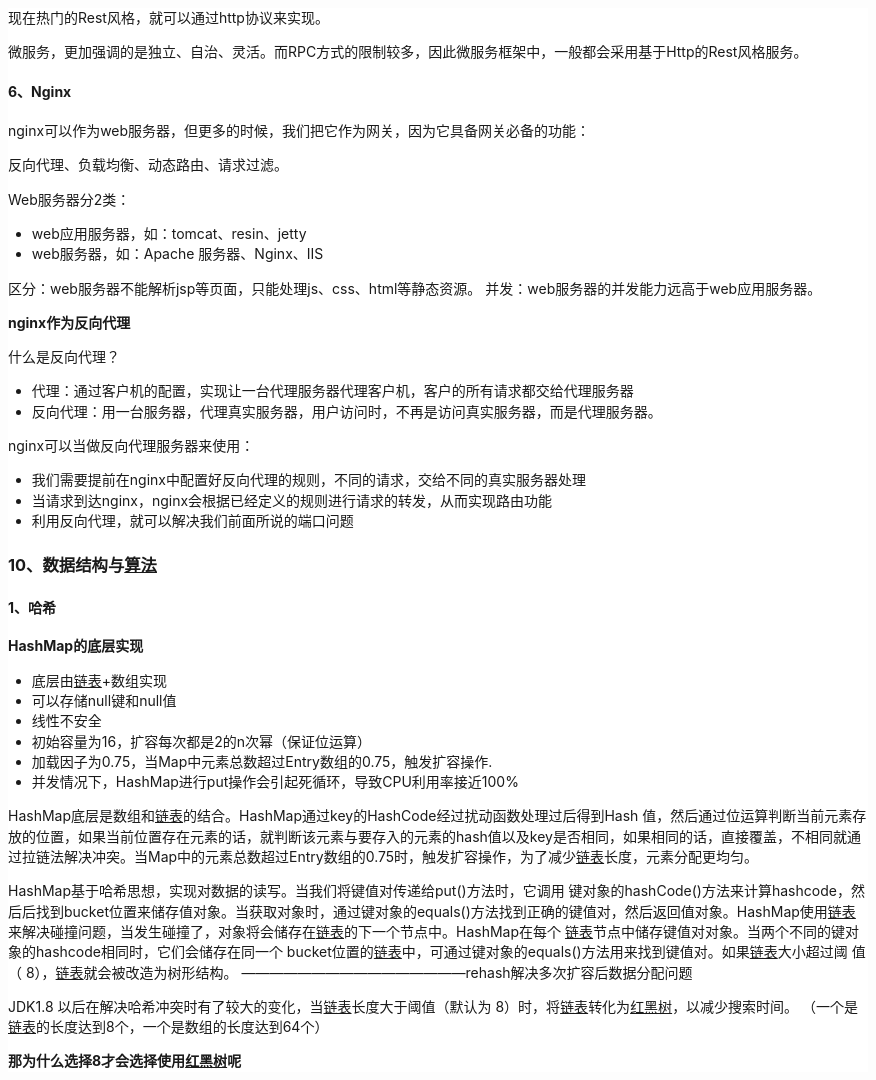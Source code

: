   现在热门的Rest风格，就可以通过http协议来实现。

微服务，更加强调的是独立、自治、灵活。而RPC方式的限制较多，因此微服务框架中，一般都会采用基于Http的Rest风格服务。

#### 6、Nginx

nginx可以作为web服务器，但更多的时候，我们把它作为网关，因为它具备网关必备的功能：

反向代理、负载均衡、动态路由、请求过滤。

Web服务器分2类：

- web应用服务器，如：tomcat、resin、jetty 
- web服务器，如：Apache 服务器、Nginx、IIS 

区分：web服务器不能解析jsp等页面，只能处理js、css、html等静态资源。
并发：web服务器的并发能力远高于web应用服务器。

**nginx作为反向代理**

什么是反向代理？

- 代理：通过客户机的配置，实现让一台代理服务器代理客户机，客户的所有请求都交给代理服务器 
- 反向代理：用一台服务器，代理真实服务器，用户访问时，不再是访问真实服务器，而是代理服务器。 

nginx可以当做反向代理服务器来使用：

- 我们需要提前在nginx中配置好反向代理的规则，不同的请求，交给不同的真实服务器处理 
- 当请求到达nginx，nginx会根据已经定义的规则进行请求的转发，从而实现路由功能 
- 利用反向代理，就可以解决我们前面所说的端口问题 

### 10、数据结构与[算法]()

#### 1、哈希

**HashMap的底层实现**

- 底层由[链表]()+数组实现 
- 可以存储null键和null值 
- 线性不安全 
- 初始容量为16，扩容每次都是2的n次幂（保证位运算） 
- 加载因子为0.75，当Map中元素总数超过Entry数组的0.75，触发扩容操作. 
- 并发情况下，HashMap进行put操作会引起死循环，导致CPU利用率接近100% 

HashMap底层是数组和[链表]()的结合。HashMap通过key的HashCode经过扰动函数处理过后得到Hash
值，然后通过位运算判断当前元素存放的位置，如果当前位置存在元素的话，就判断该元素与要存入的元素的hash值以及key是否相同，如果相同的话，直接覆盖，不相同就通过拉链法解决冲突。当Map中的元素总数超过Entry数组的0.75时，触发扩容操作，为了减少[链表]()长度，元素分配更均匀。

HashMap基于哈希思想，实现对数据的读写。当我们将键值对传递给put()方法时，它调用 键对象的hashCode()方法来计算hashcode，然后后找到bucket位置来储存值对象。当获取对象时，通过键对象的equals()方法找到正确的键值对，然后返回值对象。HashMap使用[链表]() 来解决碰撞问题，当发生碰撞了，对象将会储存在[链表]()的下一个节点中。HashMap在每个 [链表]()节点中储存键值对对象。当两个不同的键对象的hashcode相同时，它们会储存在同一个 bucket位置的[链表]()中，可通过键对象的equals()方法用来找到键值对。如果[链表]()大小超过阈 值（ 8），[链表]()就会被改造为树形结构。
————————————————rehash解决多次扩容后数据分配问题

JDK1.8 以后在解决哈希冲突时有了较大的变化，当[链表]()长度大于阈值（默认为 8）时，将[链表]()转化为[红黑树]()，以减少搜索时间。 （一个是[链表]()的长度达到8个，一个是数组的长度达到64个）

**那为什么选择8才会选择使用[红黑树]()呢**
